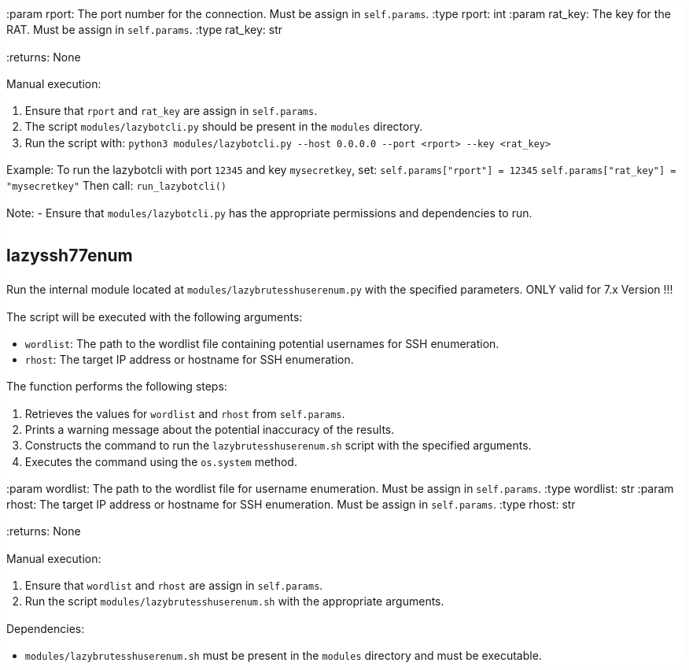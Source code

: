 :param rport: The port number for the connection. Must be assign in `self.params`.
:type rport: int
:param rat_key: The key for the RAT. Must be assign in `self.params`.
:type rat_key: str

:returns: None

Manual execution:
1. Ensure that `rport` and `rat_key` are assign in `self.params`.
2. The script `modules/lazybotcli.py` should be present in the `modules` directory.
3. Run the script with:
    `python3 modules/lazybotcli.py --host 0.0.0.0 --port <rport> --key <rat_key>`

Example:
    To run the lazybotcli with port `12345` and key `mysecretkey`, set:
    `self.params["rport"] = 12345`
    `self.params["rat_key"] = "mysecretkey"`
    Then call:
    `run_lazybotcli()`

Note:
    - Ensure that `modules/lazybotcli.py` has the appropriate permissions and dependencies to run.

## lazyssh77enum
Run the internal module located at `modules/lazybrutesshuserenum.py` with the specified parameters. ONLY valid for 7.x Version !!!

The script will be executed with the following arguments:

- `wordlist`: The path to the wordlist file containing potential usernames for SSH enumeration.
- `rhost`: The target IP address or hostname for SSH enumeration.

The function performs the following steps:

1. Retrieves the values for `wordlist` and `rhost` from `self.params`.
2. Prints a warning message about the potential inaccuracy of the results.
3. Constructs the command to run the `lazybrutesshuserenum.sh` script with the specified arguments.
4. Executes the command using the `os.system` method.

:param wordlist: The path to the wordlist file for username enumeration. Must be assign in `self.params`.
:type wordlist: str
:param rhost: The target IP address or hostname for SSH enumeration. Must be assign in `self.params`.
:type rhost: str

:returns: None

Manual execution:
1. Ensure that `wordlist` and `rhost` are assign in `self.params`.
2. Run the script `modules/lazybrutesshuserenum.sh` with the appropriate arguments.

Dependencies:
- `modules/lazybrutesshuserenum.sh` must be present in the `modules` directory and must be executable.
